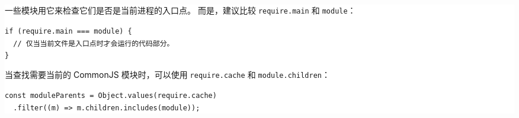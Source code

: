 一些模块用它来检查它们是否是当前进程的入口点。 而是，建议比较 `require.main` 和 `module`：

```
if (require.main === module) {
  // 仅当当前文件是入口点时才会运行的代码部分。
}
```

当查找需要当前的 CommonJS 模块时，可以使用 `require.cache` 和 `module.children`：

```
const moduleParents = Object.values(require.cache)
  .filter((m) => m.children.includes(module));
```
